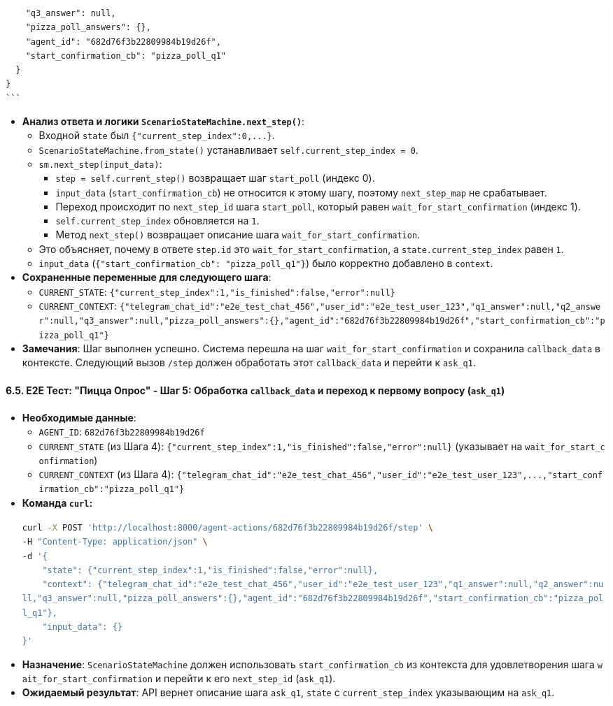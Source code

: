         "q3_answer": null,
        "pizza_poll_answers": {},
        "agent_id": "682d76f3b22809984b19d26f",
        "start_confirmation_cb": "pizza_poll_q1"
      }
    }
    ```
*   **Анализ ответа и логики `ScenarioStateMachine.next_step()`**:
    *   Входной `state` был `{"current_step_index":0,...}`.
    *   `ScenarioStateMachine.from_state()` устанавливает `self.current_step_index = 0`.
    *   `sm.next_step(input_data)`: 
        *   `step = self.current_step()` возвращает шаг `start_poll` (индекс 0).
        *   `input_data` (`start_confirmation_cb`) не относится к этому шагу, поэтому `next_step_map` не срабатывает.
        *   Переход происходит по `next_step_id` шага `start_poll`, который равен `wait_for_start_confirmation` (индекс 1).
        *   `self.current_step_index` обновляется на `1`.
        *   Метод `next_step()` возвращает описание шага `wait_for_start_confirmation`.
    *   Это объясняет, почему в ответе `step.id` это `wait_for_start_confirmation`, а `state.current_step_index` равен `1`.
    *   `input_data` (`{"start_confirmation_cb": "pizza_poll_q1"}`) было корректно добавлено в `context`.
*   **Сохраненные переменные для следующего шага**:
    *   `CURRENT_STATE`: `{"current_step_index":1,"is_finished":false,"error":null}`
    *   `CURRENT_CONTEXT`: `{"telegram_chat_id":"e2e_test_chat_456","user_id":"e2e_test_user_123","q1_answer":null,"q2_answer":null,"q3_answer":null,"pizza_poll_answers":{},"agent_id":"682d76f3b22809984b19d26f","start_confirmation_cb":"pizza_poll_q1"}`
*   **Замечания**: Шаг выполнен успешно. Система перешла на шаг `wait_for_start_confirmation` и сохранила `callback_data` в контексте. Следующий вызов `/step` должен обработать этот `callback_data` и перейти к `ask_q1`.

#### 6.5. E2E Тест: "Пицца Опрос" - Шаг 5: Обработка `callback_data` и переход к первому вопросу (`ask_q1`)
*   **Необходимые данные**:
    *   `AGENT_ID`: `682d76f3b22809984b19d26f`
    *   `CURRENT_STATE` (из Шага 4): `{"current_step_index":1,"is_finished":false,"error":null}` (указывает на `wait_for_start_confirmation`)
    *   `CURRENT_CONTEXT` (из Шага 4): `{"telegram_chat_id":"e2e_test_chat_456","user_id":"e2e_test_user_123",...,"start_confirmation_cb":"pizza_poll_q1"}`
*   **Команда `curl`:**
    ```bash
    curl -X POST 'http://localhost:8000/agent-actions/682d76f3b22809984b19d26f/step' \
    -H "Content-Type: application/json" \
    -d '{
        "state": {"current_step_index":1,"is_finished":false,"error":null},
        "context": {"telegram_chat_id":"e2e_test_chat_456","user_id":"e2e_test_user_123","q1_answer":null,"q2_answer":null,"q3_answer":null,"pizza_poll_answers":{},"agent_id":"682d76f3b22809984b19d26f","start_confirmation_cb":"pizza_poll_q1"},
        "input_data": {}
    }'
    ```
*   **Назначение**: `ScenarioStateMachine` должен использовать `start_confirmation_cb` из контекста для удовлетворения шага `wait_for_start_confirmation` и перейти к его `next_step_id` (`ask_q1`).
*   **Ожидаемый результат**: API вернет описание шага `ask_q1`, `state` с `current_step_index` указывающим на `ask_q1`.
